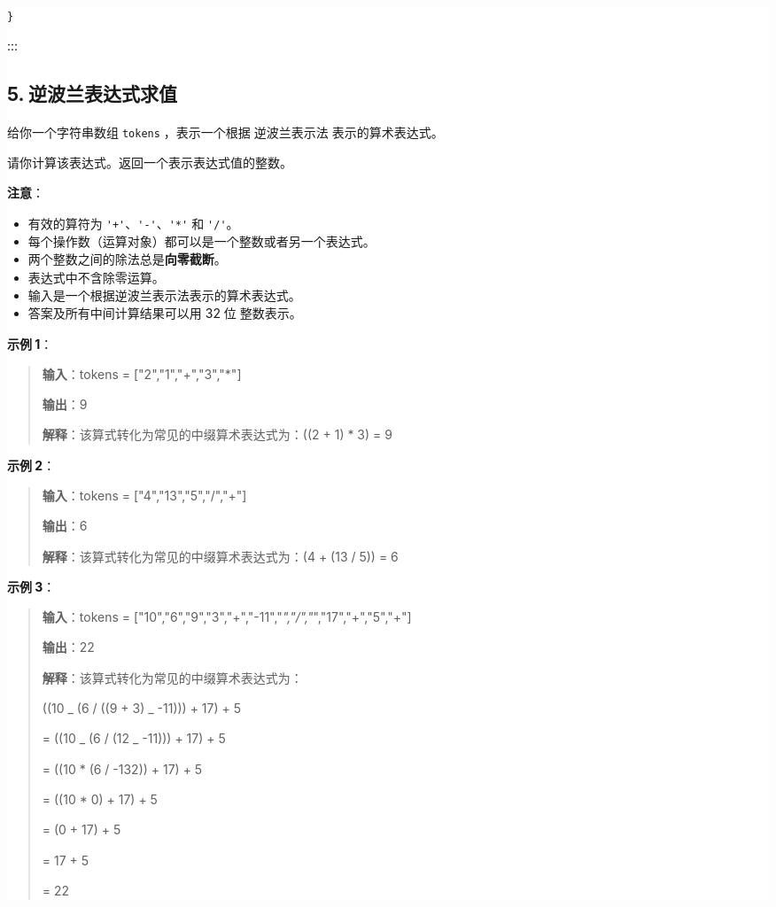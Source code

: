 ```js [代码]
}
```

:::

## 5. 逆波兰表达式求值

<LeetCodeLink url="https://leetcode.cn/problems/evaluate-reverse-polish-notation/description/" />

给你一个字符串数组 `tokens` ，表示一个根据 逆波兰表示法 表示的算术表达式。

请你计算该表达式。返回一个表示表达式值的整数。

**注意**：

- 有效的算符为 `'+'`、`'-'`、`'*'` 和 `'/'`。
- 每个操作数（运算对象）都可以是一个整数或者另一个表达式。
- 两个整数之间的除法总是**向零截断**。
- 表达式中不含除零运算。
- 输入是一个根据逆波兰表示法表示的算术表达式。
- 答案及所有中间计算结果可以用 32 位 整数表示。

**示例 1**：

> **输入**：tokens = ["2","1","+","3","*"]
>
> **输出**：9
>
> **解释**：该算式转化为常见的中缀算术表达式为：((2 + 1) \* 3) = 9

**示例 2**：

> **输入**：tokens = ["4","13","5","/","+"]
>
> **输出**：6
>
> **解释**：该算式转化为常见的中缀算术表达式为：(4 + (13 / 5)) = 6

**示例 3**：

> **输入**：tokens = ["10","6","9","3","+","-11","*","/","*","17","+","5","+"]
>
> **输出**：22
>
> **解释**：该算式转化为常见的中缀算术表达式为：
>
> ((10 _ (6 / ((9 + 3) _ -11))) + 17) + 5
>
> = ((10 _ (6 / (12 _ -11))) + 17) + 5
>
> = ((10 \* (6 / -132)) + 17) + 5
>
> = ((10 \* 0) + 17) + 5
>
> = (0 + 17) + 5
>
> = 17 + 5
>
> = 22
